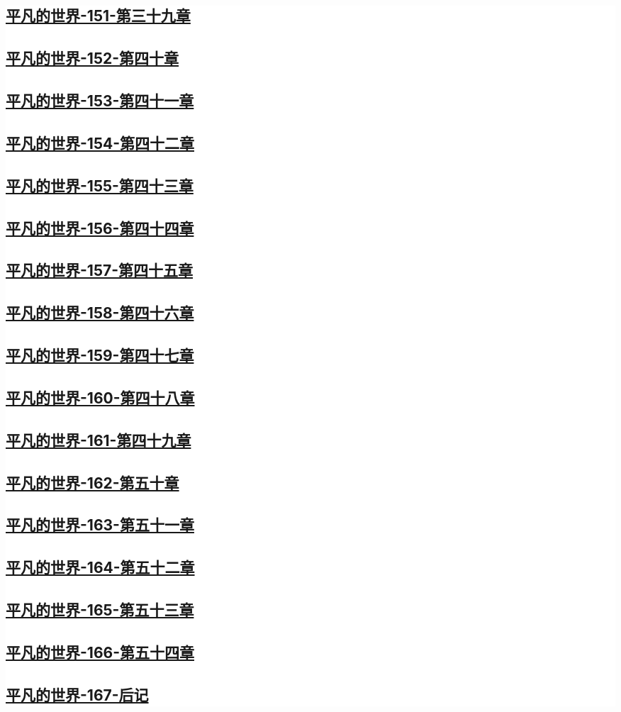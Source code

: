 ## [平凡的世界-151-第三十九章](#平凡的世界-151-第三十九章)
## [平凡的世界-152-第四十章](#平凡的世界-152-第四十章)
## [平凡的世界-153-第四十一章](#平凡的世界-153-第四十一章)
## [平凡的世界-154-第四十二章](#平凡的世界-154-第四十二章)
## [平凡的世界-155-第四十三章](#平凡的世界-155-第四十三章)
## [平凡的世界-156-第四十四章](#平凡的世界-156-第四十四章)
## [平凡的世界-157-第四十五章](#平凡的世界-157-第四十五章)
## [平凡的世界-158-第四十六章](#平凡的世界-158-第四十六章)
## [平凡的世界-159-第四十七章](#平凡的世界-159-第四十七章)
## [平凡的世界-160-第四十八章](#平凡的世界-160-第四十八章)
## [平凡的世界-161-第四十九章](#平凡的世界-161-第四十九章)
## [平凡的世界-162-第五十章](#平凡的世界-162-第五十章)
## [平凡的世界-163-第五十一章](#平凡的世界-163-第五十一章)
## [平凡的世界-164-第五十二章](#平凡的世界-164-第五十二章)
## [平凡的世界-165-第五十三章](#平凡的世界-165-第五十三章)
## [平凡的世界-166-第五十四章](#平凡的世界-166-第五十四章)
## [平凡的世界-167-后记](#平凡的世界-167-后记)
